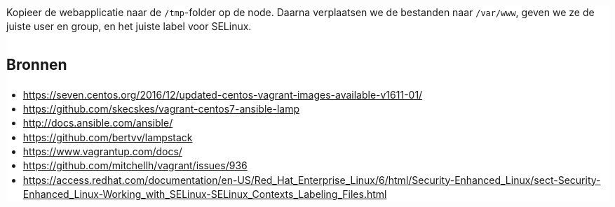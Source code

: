Kopieer de webapplicatie naar de `/tmp`-folder op de node. Daarna verplaatsen
we de bestanden naar `/var/www`, geven we ze de juiste user en group, en
het juiste label voor SELinux.

## Bronnen

- https://seven.centos.org/2016/12/updated-centos-vagrant-images-available-v1611-01/
- https://github.com/skecskes/vagrant-centos7-ansible-lamp
- http://docs.ansible.com/ansible/
- https://github.com/bertvv/lampstack
- https://www.vagrantup.com/docs/
- https://github.com/mitchellh/vagrant/issues/936
- https://access.redhat.com/documentation/en-US/Red_Hat_Enterprise_Linux/6/html/Security-Enhanced_Linux/sect-Security-Enhanced_Linux-Working_with_SELinux-SELinux_Contexts_Labeling_Files.html
